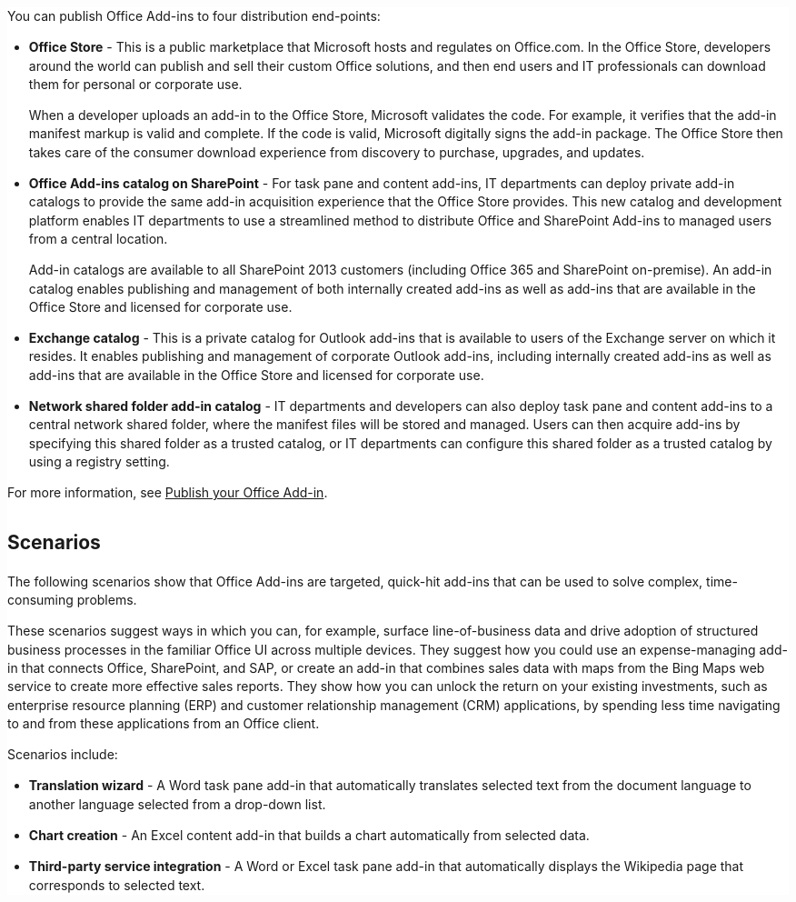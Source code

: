 
You can publish Office Add-ins to four distribution end-points:


-  **Office Store** - This is a public marketplace that Microsoft hosts and regulates on Office.com. In the Office Store, developers around the world can publish and sell their custom Office solutions, and then end users and IT professionals can download them for personal or corporate use. 
    
    When a developer uploads an add-in to the Office Store, Microsoft validates the code. For example, it verifies that the add-in manifest markup is valid and complete. If the code is valid, Microsoft digitally signs the add-in package. The Office Store then takes care of the consumer download experience from discovery to purchase, upgrades, and updates.
    
-  **Office Add-ins catalog on SharePoint** - For task pane and content add-ins, IT departments can deploy private add-in catalogs to provide the same add-in acquisition experience that the Office Store provides. This new catalog and development platform enables IT departments to use a streamlined method to distribute Office and SharePoint Add-ins to managed users from a central location. 
    
    Add-in catalogs are available to all SharePoint 2013 customers (including Office 365 and SharePoint on-premise). An add-in catalog enables publishing and management of both internally created add-ins as well as add-ins that are available in the Office Store and licensed for corporate use. 
    
-  **Exchange catalog** - This is a private catalog for Outlook add-ins that is available to users of the Exchange server on which it resides. It enables publishing and management of corporate Outlook add-ins, including internally created add-ins as well as add-ins that are available in the Office Store and licensed for corporate use.
    
-  **Network shared folder add-in catalog** - IT departments and developers can also deploy task pane and content add-ins to a central network shared folder, where the manifest files will be stored and managed. Users can then acquire add-ins by specifying this shared folder as a trusted catalog, or IT departments can configure this shared folder as a trusted catalog by using a registry setting.
    
For more information, see [Publish your Office Add-in](../publish/publish.md).


## Scenarios


The following scenarios show that Office Add-ins are targeted, quick-hit add-ins that can be used to solve complex, time-consuming problems.

These scenarios suggest ways in which you can, for example, surface line-of-business data and drive adoption of structured business processes in the familiar Office UI across multiple devices. They suggest how you could use an expense-managing add-in that connects Office, SharePoint, and SAP, or create an add-in that combines sales data with maps from the Bing Maps web service to create more effective sales reports. They show how you can unlock the return on your existing investments, such as enterprise resource planning (ERP) and customer relationship management (CRM) applications, by spending less time navigating to and from these applications from an Office client.

Scenarios include:


-  **Translation wizard** - A Word task pane add-in that automatically translates selected text from the document language to another language selected from a drop-down list.
    
-  **Chart creation** - An Excel content add-in that builds a chart automatically from selected data.
    
-  **Third-party service integration** - A Word or Excel task pane add-in that automatically displays the Wikipedia page that corresponds to selected text.
    